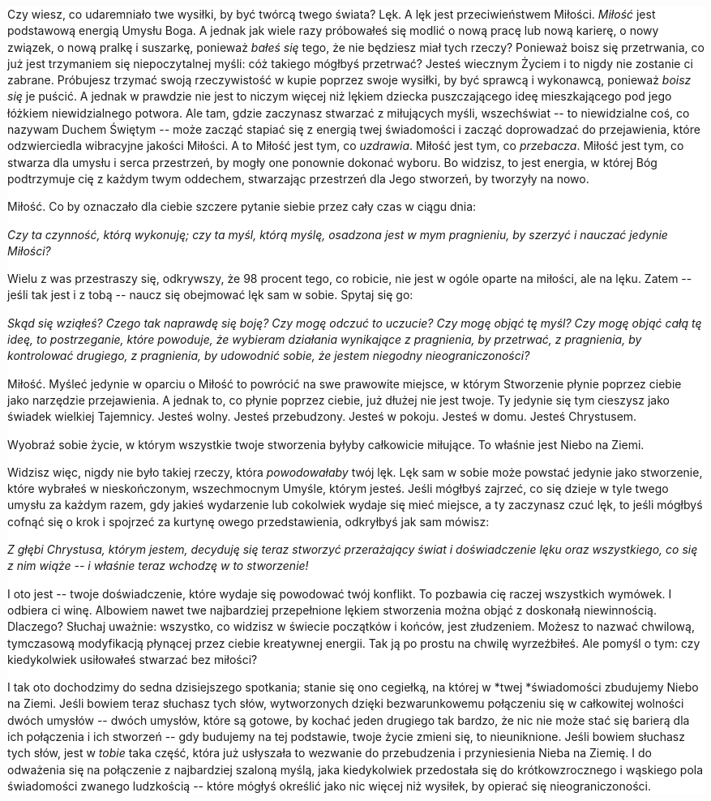 Czy wiesz, co udaremniało twe wysiłki, by być twórcą twego świata? Lęk. A lęk jest przeciwieństwem Miłości. *Miłość* jest podstawową energią Umysłu Boga. A jednak jak wiele razy próbowałeś się modlić o nową pracę lub nową karierę, o nowy związek, o nową pralkę i suszarkę, ponieważ *bałeś się* tego, że nie będziesz miał tych rzeczy? Ponieważ boisz się przetrwania, co już jest trzymaniem się niepoczytalnej myśli: cóż takiego mógłbyś przetrwać? Jesteś wiecznym Życiem i to nigdy nie zostanie ci zabrane. Próbujesz trzymać swoją rzeczywistość w kupie poprzez swoje wysiłki, by być sprawcą i wykonawcą, ponieważ *boisz się* je puścić. A jednak w prawdzie nie jest to niczym więcej niż lękiem dziecka puszczającego ideę mieszkającego pod jego łóżkiem niewidzialnego potwora. Ale tam, gdzie zaczynasz stwarzać z miłujących myśli, wszechświat -- to niewidzialne coś, co nazywam Duchem Świętym -- może zacząć stapiać się z energią twej świadomości i zacząć doprowadzać do przejawienia, które odzwierciedla wibracyjne jakości Miłości. A to Miłość jest tym, co *uzdrawia*. Miłość jest tym, co *przebacza*. Miłość jest tym, co stwarza dla umysłu i serca przestrzeń, by mogły one ponownie dokonać wyboru. Bo widzisz, to jest energia, w której Bóg podtrzymuje cię z każdym twym oddechem, stwarzając przestrzeń dla Jego stworzeń, by tworzyły na nowo.

Miłość. Co by oznaczało dla ciebie szczere pytanie siebie przez cały czas w ciągu dnia:

*Czy ta czynność, którą wykonuję; czy ta myśl, którą myślę, osadzona jest w mym pragnieniu, by szerzyć i nauczać jedynie Miłości?*

Wielu z was przestraszy się, odkrywszy, że 98 procent tego, co robicie, nie jest w ogóle oparte na miłości, ale na lęku. Zatem -- jeśli tak jest i z tobą -- naucz się obejmować lęk sam w sobie. Spytaj się go:

*Skąd się wziąłeś? Czego tak naprawdę się boję? Czy mogę odczuć to uczucie? Czy mogę objąć tę myśl? Czy mogę objąć całą tę ideę, to postrzeganie, które powoduje, że wybieram działania wynikające z pragnienia, by przetrwać, z pragnienia, by kontrolować drugiego, z pragnienia, by udowodnić sobie, że jestem niegodny nieograniczoności?*

Miłość. Myśleć jedynie w oparciu o Miłość to powrócić na swe prawowite miejsce, w którym Stworzenie płynie poprzez ciebie jako narzędzie przejawienia. A jednak to, co płynie poprzez ciebie, już dłużej nie jest twoje. Ty jedynie się tym cieszysz jako świadek wielkiej Tajemnicy. Jesteś wolny. Jesteś przebudzony. Jesteś w pokoju. Jesteś w domu. Jesteś Chrystusem.

Wyobraź sobie życie, w którym wszystkie twoje stworzenia byłyby całkowicie miłujące. To właśnie jest Niebo na Ziemi.

Widzisz więc, nigdy nie było takiej rzeczy, która *powodowałaby* twój lęk. Lęk sam w sobie może powstać jedynie jako stworzenie, które wybrałeś w nieskończonym, wszechmocnym Umyśle, którym jesteś. Jeśli mógłbyś zajrzeć, co się dzieje w tyle twego umysłu za każdym razem, gdy jakieś wydarzenie lub cokolwiek wydaje się mieć miejsce, a ty zaczynasz czuć lęk, to jeśli mógłbyś cofnąć się o krok i spojrzeć za kurtynę owego przedstawienia, odkryłbyś jak sam mówisz:

*Z głębi Chrystusa, którym jestem, decyduję się teraz stworzyć przerażający świat i doświadczenie lęku oraz wszystkiego, co się z nim wiąże -- i właśnie teraz wchodzę w to stworzenie!*

I oto jest -- twoje doświadczenie, które wydaje się powodować twój konflikt. To pozbawia cię raczej wszystkich wymówek. I odbiera ci winę. Albowiem nawet twe najbardziej przepełnione lękiem stworzenia można objąć z doskonałą niewinnością. Dlaczego? Słuchaj uważnie: wszystko, co widzisz w świecie początków i końców, jest złudzeniem. Możesz to nazwać chwilową, tymczasową modyfikacją płynącej przez ciebie kreatywnej energii. Tak ją po prostu na chwilę wyrzeźbiłeś. Ale pomyśl o tym: czy kiedykolwiek usiłowałeś stwarzać bez miłości?

I tak oto dochodzimy do sedna dzisiejszego spotkania; stanie się ono cegiełką, na której w *twej *świadomości zbudujemy Niebo na Ziemi. Jeśli bowiem teraz słuchasz tych słów, wytworzonych dzięki bezwarunkowemu połączeniu się w całkowitej wolności dwóch umysłów -- dwóch umysłów, które są gotowe, by kochać jeden drugiego tak bardzo, że nic nie może stać się barierą dla ich połączenia i ich stworzeń -- gdy budujemy na tej podstawie, twoje życie zmieni się, to nieuniknione. Jeśli bowiem słuchasz tych słów, jest w *tobie* taka część, która już usłyszała to wezwanie do przebudzenia i przyniesienia Nieba na Ziemię. I do odważenia się na połączenie z najbardziej szaloną myślą, jaka kiedykolwiek przedostała się do krótkowzrocznego i wąskiego pola świadomości zwanego ludzkością -- które mógłyś określić jako nic więcej niż wysiłek, by opierać się nieograniczoności.
